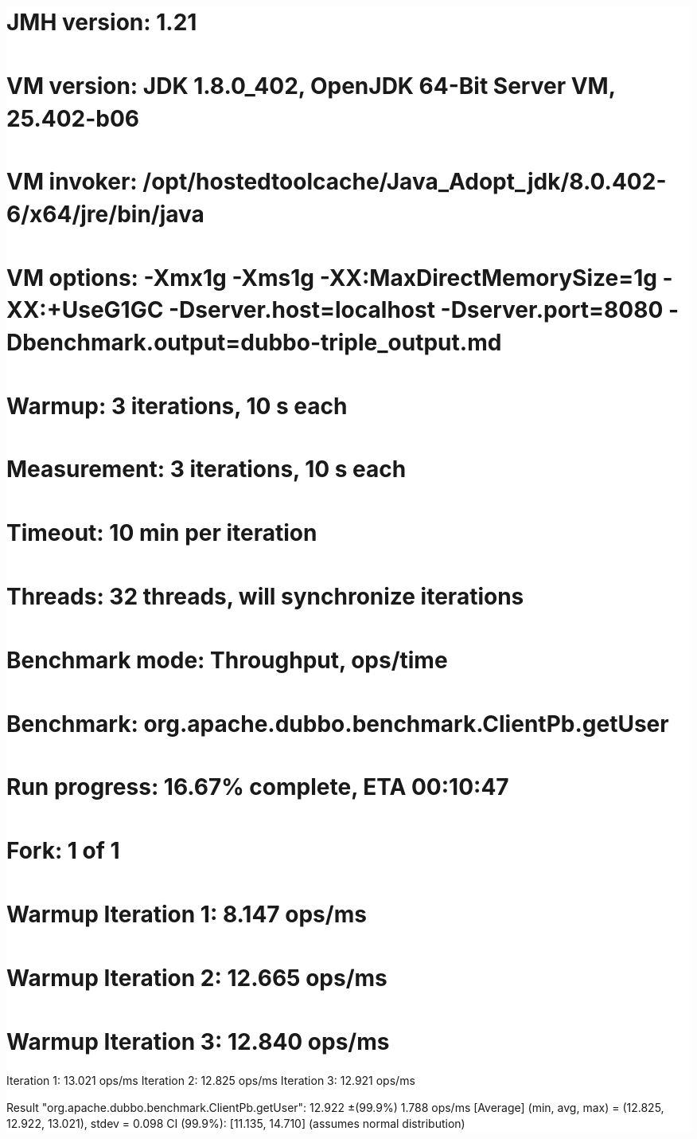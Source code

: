 
# JMH version: 1.21
# VM version: JDK 1.8.0_402, OpenJDK 64-Bit Server VM, 25.402-b06
# VM invoker: /opt/hostedtoolcache/Java_Adopt_jdk/8.0.402-6/x64/jre/bin/java
# VM options: -Xmx1g -Xms1g -XX:MaxDirectMemorySize=1g -XX:+UseG1GC -Dserver.host=localhost -Dserver.port=8080 -Dbenchmark.output=dubbo-triple_output.md
# Warmup: 3 iterations, 10 s each
# Measurement: 3 iterations, 10 s each
# Timeout: 10 min per iteration
# Threads: 32 threads, will synchronize iterations
# Benchmark mode: Throughput, ops/time
# Benchmark: org.apache.dubbo.benchmark.ClientPb.getUser

# Run progress: 16.67% complete, ETA 00:10:47
# Fork: 1 of 1
# Warmup Iteration   1: 8.147 ops/ms
# Warmup Iteration   2: 12.665 ops/ms
# Warmup Iteration   3: 12.840 ops/ms
Iteration   1: 13.021 ops/ms
Iteration   2: 12.825 ops/ms
Iteration   3: 12.921 ops/ms


Result "org.apache.dubbo.benchmark.ClientPb.getUser":
  12.922 ±(99.9%) 1.788 ops/ms [Average]
  (min, avg, max) = (12.825, 12.922, 13.021), stdev = 0.098
  CI (99.9%): [11.135, 14.710] (assumes normal distribution)
